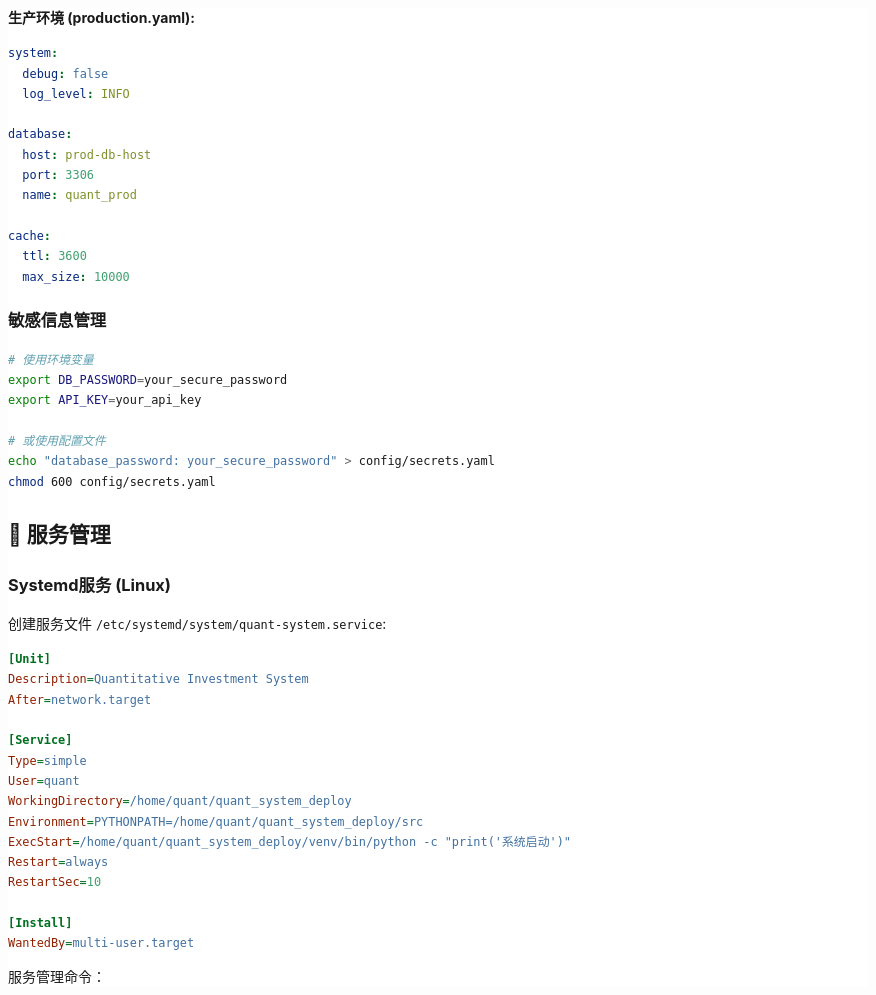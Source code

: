 **生产环境 (production.yaml):**
```yaml
system:
  debug: false
  log_level: INFO
  
database:
  host: prod-db-host
  port: 3306
  name: quant_prod
  
cache:
  ttl: 3600
  max_size: 10000
```

### 敏感信息管理

```bash
# 使用环境变量
export DB_PASSWORD=your_secure_password
export API_KEY=your_api_key

# 或使用配置文件
echo "database_password: your_secure_password" > config/secrets.yaml
chmod 600 config/secrets.yaml
```

## 🚦 服务管理

### Systemd服务 (Linux)

创建服务文件 `/etc/systemd/system/quant-system.service`:

```ini
[Unit]
Description=Quantitative Investment System
After=network.target

[Service]
Type=simple
User=quant
WorkingDirectory=/home/quant/quant_system_deploy
Environment=PYTHONPATH=/home/quant/quant_system_deploy/src
ExecStart=/home/quant/quant_system_deploy/venv/bin/python -c "print('系统启动')"
Restart=always
RestartSec=10

[Install]
WantedBy=multi-user.target
```

服务管理命令：
